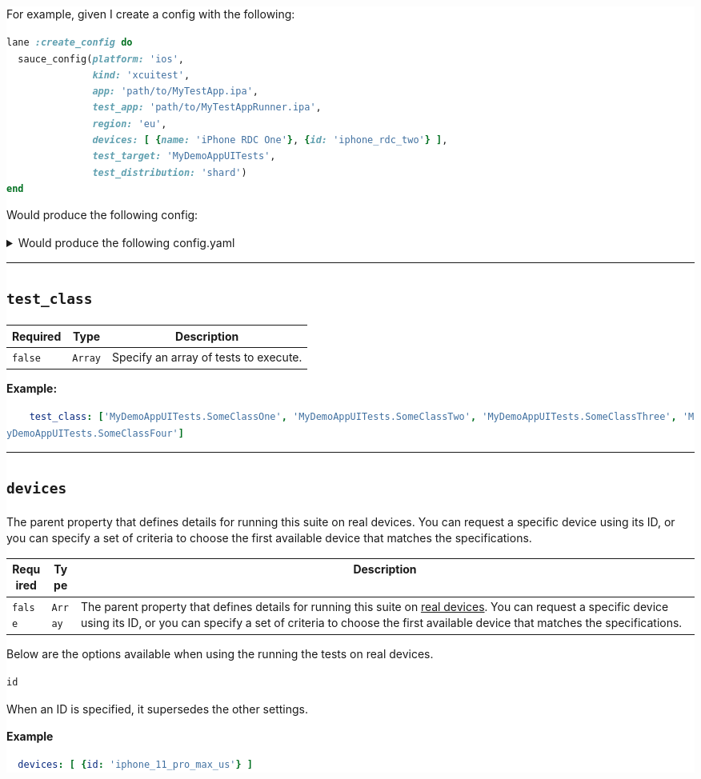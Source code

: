 For example, given I create a config with the following:

```ruby
lane :create_config do
  sauce_config(platform: 'ios',
               kind: 'xcuitest',
               app: 'path/to/MyTestApp.ipa',
               test_app: 'path/to/MyTestAppRunner.ipa',
               region: 'eu',
               devices: [ {name: 'iPhone RDC One'}, {id: 'iphone_rdc_two'} ],
               test_target: 'MyDemoAppUITests',
               test_distribution: 'shard')
end
```

Would produce the following config:

<details><summary>Would produce the following config.yaml</summary></details>

----------------------------------------------------------------------------

## `test_class`

| Required | Type    | Description                                                                                                                                                                                                                                           | 
|----------|---------|-------------------------------------------------------------------------------------------------------------------------------------------------------------------------------------------------------------------------------------------------------|
| `false`  | `Array` | Specify an array of tests to execute. |


**Example:**

```yaml
    test_class: ['MyDemoAppUITests.SomeClassOne', 'MyDemoAppUITests.SomeClassTwo', 'MyDemoAppUITests.SomeClassThree', 'MyDemoAppUITests.SomeClassFour']
```    

---------------------------------------------------------------------

## `devices`

The parent property that defines details for running this suite on real devices. You can request a specific device using its ID, or you can specify a set of criteria to choose the first available device that matches the specifications.

| Required | Type    | Description                                                                                                                                                                                                                                                                                                                                 | 
|----------|---------|---------------------------------------------------------------------------------------------------------------------------------------------------------------------------------------------------------------------------------------------------------------------------------------------------------------------------------------------|
| `false`  | `Array` | The parent property that defines details for running this suite on [real devices](https://docs.saucelabs.com/mobile-apps/automated-testing/espresso-xcuitest/espresso/#devices). You can request a specific device using its ID, or you can specify a set of criteria to choose the first available device that matches the specifications. |


Below are the options available when using the running the tests on real devices.

`id`

When an ID is specified, it supersedes the other settings.

**Example**

```yaml
  devices: [ {id: 'iphone_11_pro_max_us'} ]
```
